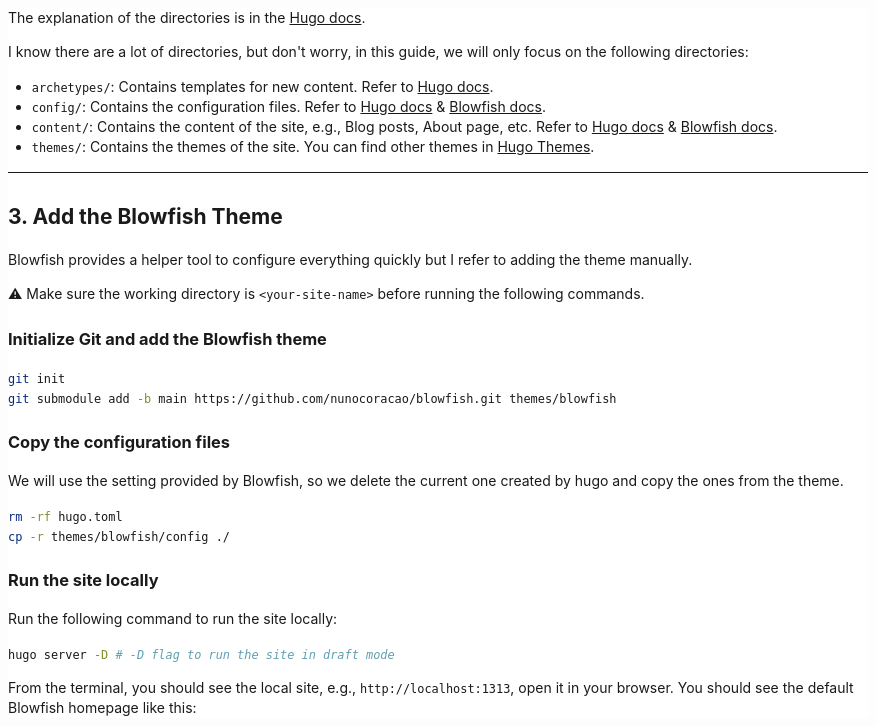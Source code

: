 The explanation of the directories is in the [Hugo docs](https://gohugo.io/getting-started/directory-structure/#directories).

I know there are a lot of directories, but don't worry, in this guide, we will only focus on the following directories:
- `archetypes/`: Contains templates for new content. Refer to [Hugo docs](https://gohugo.io/content-management/archetypes/).
- `config/`: Contains the configuration files. Refer to [Hugo docs](https://gohugo.io/configuration/introduction/#configuration-directory) & [Blowfish docs](https://blowfish.page/docs/configuration/).
- `content/`: Contains the content of the site, e.g., Blog posts, About page, etc. Refer to [Hugo docs](https://gohugo.io/content-management/formats/) & [Blowfish docs](https://blowfish.page/docs/content-examples/).
- `themes/`: Contains the themes of the site. You can find other themes in [Hugo Themes](https://themes.gohugo.io/).

---

## 3. Add the Blowfish Theme

Blowfish provides a helper tool to configure everything quickly but I refer to adding the theme manually.

⚠️ Make sure the working directory is `<your-site-name>` before running the following commands.

### Initialize Git and add the Blowfish theme

```bash
git init
git submodule add -b main https://github.com/nunocoracao/blowfish.git themes/blowfish
```

### Copy the configuration files

We will use the setting provided by Blowfish, so we delete the current one created by hugo and copy the ones from the theme.
```bash
rm -rf hugo.toml
cp -r themes/blowfish/config ./
```

### Run the site locally
Run the following command to run the site locally:
```bash
hugo server -D # -D flag to run the site in draft mode
```

From the terminal, you should see the local site, e.g., `http://localhost:1313`, open it in your browser.
You should see the default Blowfish homepage like this:
